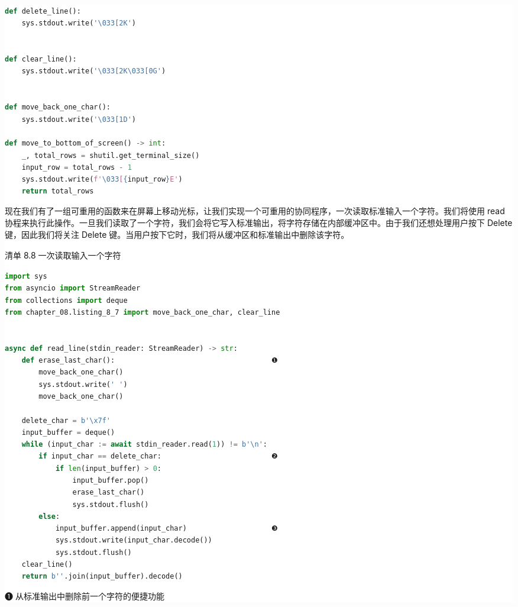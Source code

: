 ```python
def delete_line():
    sys.stdout.write('\033[2K')
 
 
def clear_line():
    sys.stdout.write('\033[2K\033[0G')
 
 
def move_back_one_char():
    sys.stdout.write('\033[1D')
 
def move_to_bottom_of_screen() -> int:
    _, total_rows = shutil.get_terminal_size()
    input_row = total_rows - 1
    sys.stdout.write(f'\033[{input_row}E')
    return total_rows
```

现在我们有了一组可重用的函数来在屏幕上移动光标，让我们实现一个可重用的协同程序，一次读取标准输入一个字符。我们将使用 read 协程来执行此操作。一旦我们读取了一个字符，我们会将它写入标准输出，将字符存储在内部缓冲区中。由于我们还想处理用户按下 Delete 键，因此我们将关注 Delete 键。当用户按下它时，我们将从缓冲区和标准输出中删除该字符。

清单 8.8 一次读取输入一个字符

```python
import sys
from asyncio import StreamReader
from collections import deque
from chapter_08.listing_8_7 import move_back_one_char, clear_line
 
 
async def read_line(stdin_reader: StreamReader) -> str:
    def erase_last_char():                                     ❶
        move_back_one_char()
        sys.stdout.write(' ')
        move_back_one_char()
 
    delete_char = b'\x7f'
    input_buffer = deque()
    while (input_char := await stdin_reader.read(1)) != b'\n':
        if input_char == delete_char:                          ❷
            if len(input_buffer) > 0:
                input_buffer.pop()
                erase_last_char()
                sys.stdout.flush()
        else:
            input_buffer.append(input_char)                    ❸
            sys.stdout.write(input_char.decode())
            sys.stdout.flush()
    clear_line()
    return b''.join(input_buffer).decode()
```

❶ 从标准输出中删除前一个字符的便捷功能
